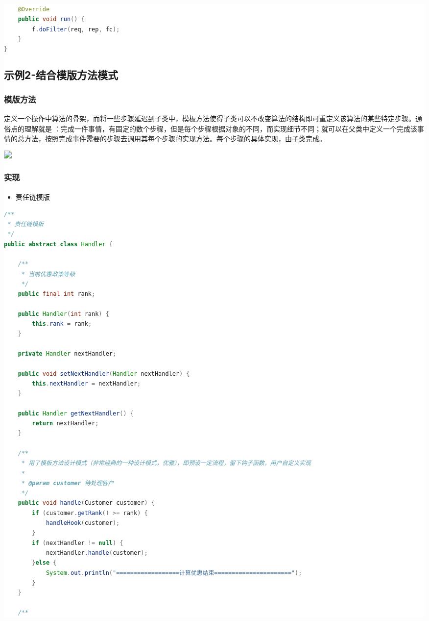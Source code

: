 ```java
    @Override
    public void run() {
        f.doFilter(req, rep, fc);
    }
}

```

## 示例2-结合模版方法模式

### 模版方法

定义一个操作中算法的骨架，而将一些步骤延迟到子类中，模板方法使得子类可以不改变算法的结构即可重定义该算法的某些特定步骤。通俗点的理解就是 ：完成一件事情，有固定的数个步骤，但是每个步骤根据对象的不同，而实现细节不同；就可以在父类中定义一个完成该事情的总方法，按照完成事件需要的步骤去调用其每个步骤的实现方法。每个步骤的具体实现，由子类完成。

![](https://jwangtec.oss-cn-chengdu.aliyuncs.com/jwangcloud/mode/chain3.png)


### 实现

- 责任链模版

```java
/**
 * 责任链模板
 */
public abstract class Handler {

    /**
     * 当前优惠政策等级
     */
    public final int rank;

    public Handler(int rank) {
        this.rank = rank;
    }

    private Handler nextHandler;

    public void setNextHandler(Handler nextHandler) {
        this.nextHandler = nextHandler;
    }

    public Handler getNextHandler() {
        return nextHandler;
    }

    /**
     * 用了模板方法设计模式（非常经典的一种设计模式，优雅），即预设一定流程，留下钩子函数，用户自定义实现
     *
     * @param customer 待处理客户
     */
    public void handle(Customer customer) {
        if (customer.getRank() >= rank) {
            handleHook(customer);
        }
        if (nextHandler != null) {
            nextHandler.handle(customer);
        }else {
            System.out.println("==================计算优惠结束======================");
        }
    }

    /**
```
